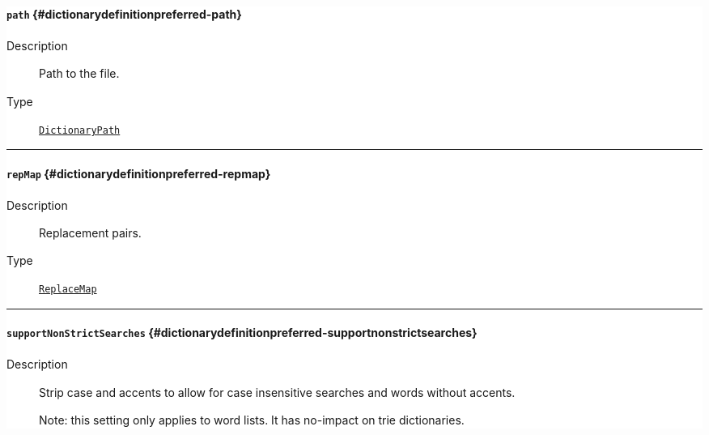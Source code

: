 #### `path` {#dictionarydefinitionpreferred-path}


<dl>

<dt>Description</dt>
<dd>

Path to the file.

</dd>

<dt>Type</dt>
<dd>

[`DictionaryPath`](#dictionarypath)

</dd>
</dl>




---

#### `repMap` {#dictionarydefinitionpreferred-repmap}


<dl>

<dt>Description</dt>
<dd>

Replacement pairs.

</dd>

<dt>Type</dt>
<dd>

[`ReplaceMap`](#replacemap)

</dd>
</dl>




---

#### `supportNonStrictSearches` {#dictionarydefinitionpreferred-supportnonstrictsearches}


<dl>

<dt>Description</dt>
<dd>

Strip case and accents to allow for case insensitive searches and
words without accents.

Note: this setting only applies to word lists. It has no-impact on trie
dictionaries.
